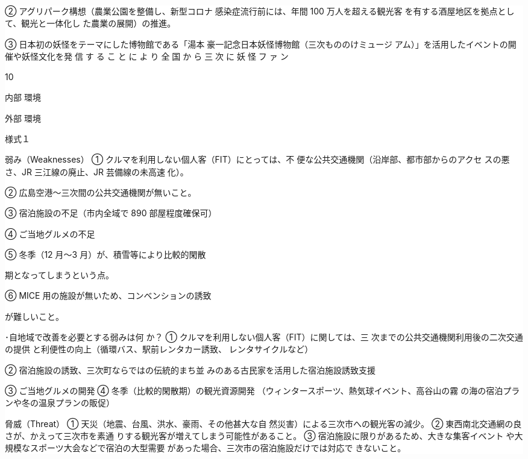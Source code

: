 ②  アグリパーク構想（農業公園を整備し、新型コロナ
感染症流行前には、年間 100 万人を超える観光客
を有する酒屋地区を拠点として、観光と一体化し
た農業の展開）の推進。

③  日本初の妖怪をテーマにした博物館である「湯本
豪一記念日本妖怪博物館（三次もののけミュージ
アム）」を活用したイベントの開催や妖怪文化を発
信 す る こ と に よ り 全 国 か ら 三 次 に 妖 怪 フ ァ ン

10

内部
環境

外部
環境

様式１

弱み（Weaknesses）
①  クルマを利用しない個人客（FIT）にとっては、不
便な公共交通機関（沿岸部、都市部からのアクセ
スの悪さ、JR 三江線の廃止、JR 芸備線の未高速
化）。

②  広島空港～三次間の公共交通機関が無いこと。

③  宿泊施設の不足（市内全域で 890 部屋程度確保可）

④  ご当地グルメの不足

⑤  冬季（12 月～3 月）が、積雪等により比較的閑散

期となってしまうという点。

⑥  MICE 用の施設が無いため、コンベンションの誘致

が難しいこと。

･自地域で改善を必要とする弱みは何
か？
①  クルマを利用しない個人客（FIT）に関しては、三
次までの公共交通機関利用後の二次交通の提供
と利便性の向上（循環バス、駅前レンタカー誘致、
レンタサイクルなど）

②  宿泊施設の誘致、三次町ならではの伝統的まち並
みのある古民家を活用した宿泊施設誘致支援

③  ご当地グルメの開発
④  冬季（比較的閑散期）の観光資源開発
（ウィンタースポーツ、熱気球イベント、高谷山の霧
の海の宿泊プランや冬の温泉プランの販促）

脅威（Threat）
①  天災（地震、台風、洪水、豪雨、その他甚大な自
然災害）による三次市への観光客の減少。
②  東西南北交通網の良さが、かえって三次市を素通
りする観光客が増えてしまう可能性があること。
③  宿泊施設に限りがあるため、大きな集客イベント
や大規模なスポーツ大会などで宿泊の大型需要
があった場合、三次市の宿泊施設だけでは対応で
きないこと。
